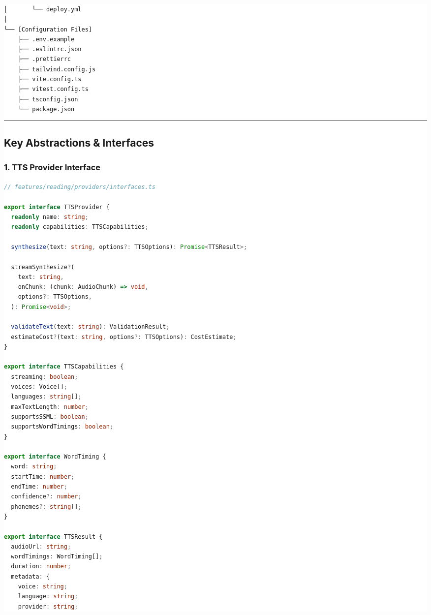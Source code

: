```
│       └── deploy.yml
│
└── [Configuration Files]
    ├── .env.example
    ├── .eslintrc.json
    ├── .prettierrc
    ├── tailwind.config.js
    ├── vite.config.ts
    ├── vitest.config.ts
    ├── tsconfig.json
    └── package.json
```

---

## Key Abstractions & Interfaces

### 1. TTS Provider Interface

```typescript
// features/reading/providers/interfaces.ts

export interface TTSProvider {
  readonly name: string;
  readonly capabilities: TTSCapabilities;

  synthesize(text: string, options?: TTSOptions): Promise<TTSResult>;

  streamSynthesize?(
    text: string,
    onChunk: (chunk: AudioChunk) => void,
    options?: TTSOptions,
  ): Promise<void>;

  validateText(text: string): ValidationResult;
  estimateCost?(text: string, options?: TTSOptions): CostEstimate;
}

export interface TTSCapabilities {
  streaming: boolean;
  voices: Voice[];
  languages: string[];
  maxTextLength: number;
  supportsSSML: boolean;
  supportsWordTimings: boolean;
}

export interface WordTiming {
  word: string;
  startTime: number;
  endTime: number;
  confidence?: number;
  phonemes?: string[];
}

export interface TTSResult {
  audioUrl: string;
  wordTimings: WordTiming[];
  duration: number;
  metadata: {
    voice: string;
    language: string;
    provider: string;
```